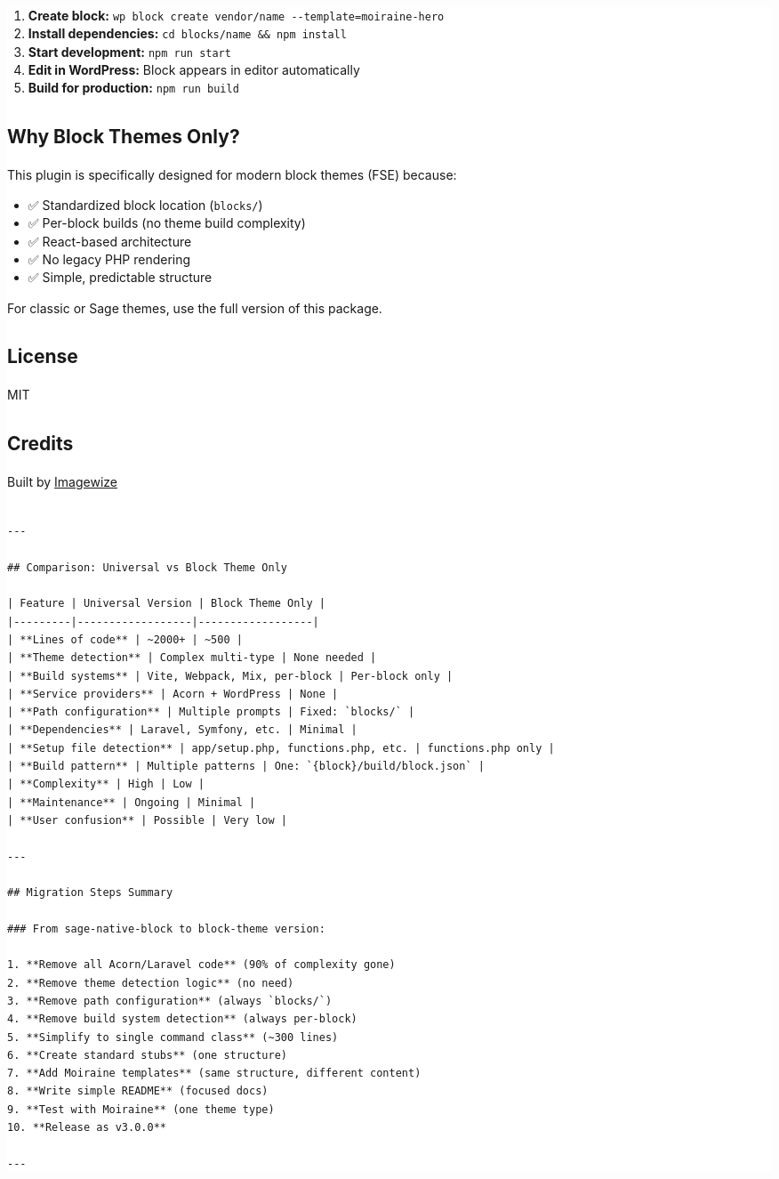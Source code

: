 1. **Create block:** `wp block create vendor/name --template=moiraine-hero`
2. **Install dependencies:** `cd blocks/name && npm install`
3. **Start development:** `npm run start`
4. **Edit in WordPress:** Block appears in editor automatically
5. **Build for production:** `npm run build`

## Why Block Themes Only?

This plugin is specifically designed for modern block themes (FSE) because:

- ✅ Standardized block location (`blocks/`)
- ✅ Per-block builds (no theme build complexity)
- ✅ React-based architecture
- ✅ No legacy PHP rendering
- ✅ Simple, predictable structure

For classic or Sage themes, use the full version of this package.

## License

MIT

## Credits

Built by [Imagewize](https://imagewize.com)
```

---

## Comparison: Universal vs Block Theme Only

| Feature | Universal Version | Block Theme Only |
|---------|------------------|------------------|
| **Lines of code** | ~2000+ | ~500 |
| **Theme detection** | Complex multi-type | None needed |
| **Build systems** | Vite, Webpack, Mix, per-block | Per-block only |
| **Service providers** | Acorn + WordPress | None |
| **Path configuration** | Multiple prompts | Fixed: `blocks/` |
| **Dependencies** | Laravel, Symfony, etc. | Minimal |
| **Setup file detection** | app/setup.php, functions.php, etc. | functions.php only |
| **Build pattern** | Multiple patterns | One: `{block}/build/block.json` |
| **Complexity** | High | Low |
| **Maintenance** | Ongoing | Minimal |
| **User confusion** | Possible | Very low |

---

## Migration Steps Summary

### From sage-native-block to block-theme version:

1. **Remove all Acorn/Laravel code** (90% of complexity gone)
2. **Remove theme detection logic** (no need)
3. **Remove path configuration** (always `blocks/`)
4. **Remove build system detection** (always per-block)
5. **Simplify to single command class** (~300 lines)
6. **Create standard stubs** (one structure)
7. **Add Moiraine templates** (same structure, different content)
8. **Write simple README** (focused docs)
9. **Test with Moiraine** (one theme type)
10. **Release as v3.0.0**

---

```